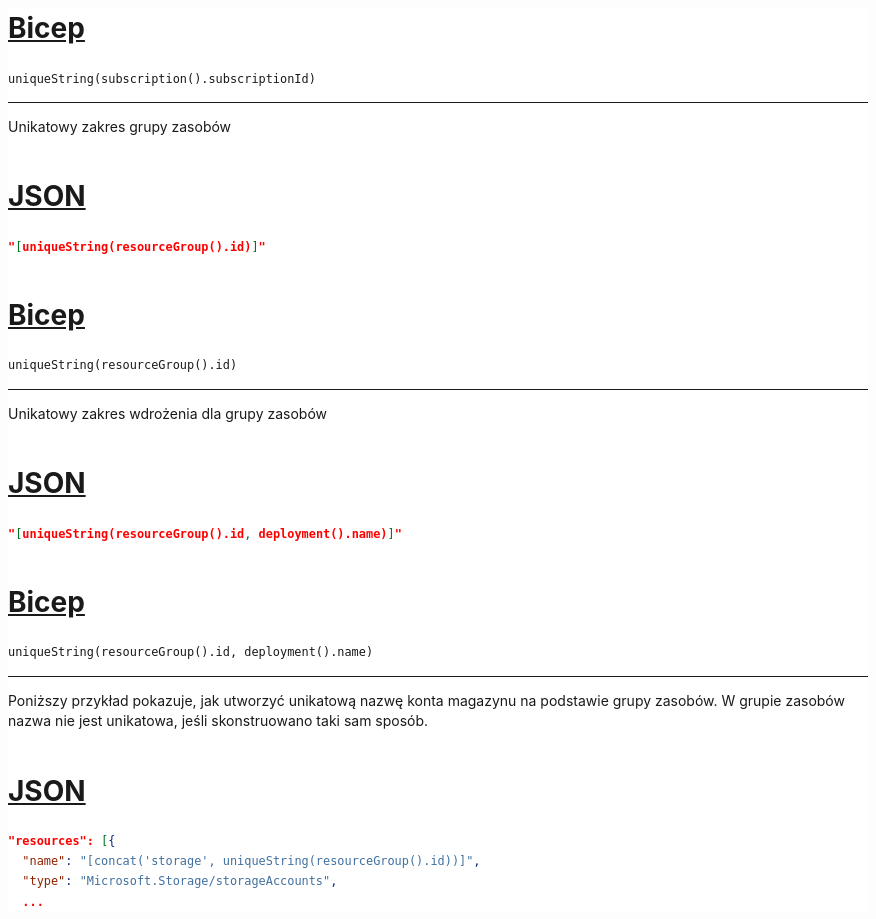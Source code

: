 # <a name="bicep"></a>[Bicep](#tab/bicep)

```bicep
uniqueString(subscription().subscriptionId)
```

---

Unikatowy zakres grupy zasobów

# <a name="json"></a>[JSON](#tab/json)

```json
"[uniqueString(resourceGroup().id)]"
```

# <a name="bicep"></a>[Bicep](#tab/bicep)

```bicep
uniqueString(resourceGroup().id)
```

---

Unikatowy zakres wdrożenia dla grupy zasobów

# <a name="json"></a>[JSON](#tab/json)

```json
"[uniqueString(resourceGroup().id, deployment().name)]"
```

# <a name="bicep"></a>[Bicep](#tab/bicep)

```bicep
uniqueString(resourceGroup().id, deployment().name)
```

---

Poniższy przykład pokazuje, jak utworzyć unikatową nazwę konta magazynu na podstawie grupy zasobów. W grupie zasobów nazwa nie jest unikatowa, jeśli skonstruowano taki sam sposób.

# <a name="json"></a>[JSON](#tab/json)

```json
"resources": [{
  "name": "[concat('storage', uniqueString(resourceGroup().id))]",
  "type": "Microsoft.Storage/storageAccounts",
  ...
```

